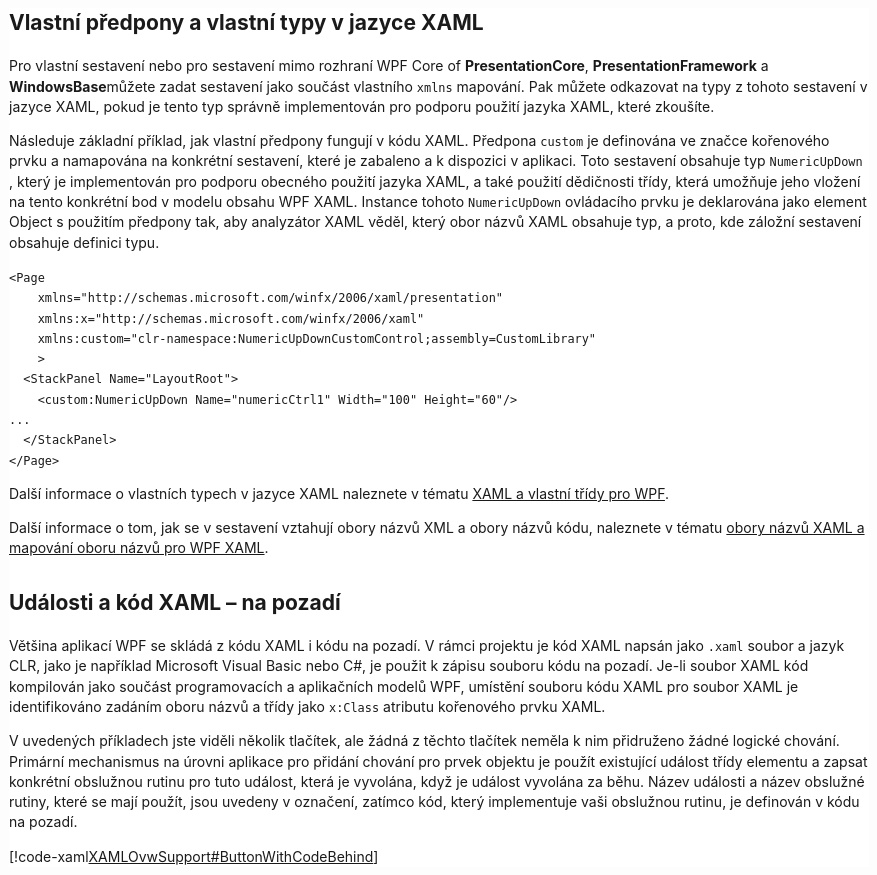 ## <a name="custom-prefixes-and-custom-types-in-xaml"></a>Vlastní předpony a vlastní typy v jazyce XAML

Pro vlastní sestavení nebo pro sestavení mimo rozhraní WPF Core of **PresentationCore**, **PresentationFramework** a **WindowsBase**můžete zadat sestavení jako součást vlastního `xmlns` mapování. Pak můžete odkazovat na typy z tohoto sestavení v jazyce XAML, pokud je tento typ správně implementován pro podporu použití jazyka XAML, které zkoušíte.

Následuje základní příklad, jak vlastní předpony fungují v kódu XAML. Předpona `custom` je definována ve značce kořenového prvku a namapována na konkrétní sestavení, které je zabaleno a k dispozici v aplikaci. Toto sestavení obsahuje typ `NumericUpDown` , který je implementován pro podporu obecného použití jazyka XAML, a také použití dědičnosti třídy, která umožňuje jeho vložení na tento konkrétní bod v modelu obsahu WPF XAML. Instance tohoto `NumericUpDown` ovládacího prvku je deklarována jako element Object s použitím předpony tak, aby analyzátor XAML věděl, který obor názvů XAML obsahuje typ, a proto, kde záložní sestavení obsahuje definici typu.

```xaml
<Page
    xmlns="http://schemas.microsoft.com/winfx/2006/xaml/presentation"
    xmlns:x="http://schemas.microsoft.com/winfx/2006/xaml"
    xmlns:custom="clr-namespace:NumericUpDownCustomControl;assembly=CustomLibrary"
    >
  <StackPanel Name="LayoutRoot">
    <custom:NumericUpDown Name="numericCtrl1" Width="100" Height="60"/>
...
  </StackPanel>
</Page>
```

Další informace o vlastních typech v jazyce XAML naleznete v tématu [XAML a vlastní třídy pro WPF](../../framework/wpf/advanced/xaml-and-custom-classes-for-wpf.md).

Další informace o tom, jak se v sestavení vztahují obory názvů XML a obory názvů kódu, naleznete v tématu [obory názvů XAML a mapování oboru názvů pro WPF XAML](../../framework/wpf/advanced/xaml-namespaces-and-namespace-mapping-for-wpf-xaml.md).

## <a name="events-and-xaml-code-behind"></a>Události a kód XAML – na pozadí

Většina aplikací WPF se skládá z kódu XAML i kódu na pozadí. V rámci projektu je kód XAML napsán jako `.xaml` soubor a jazyk CLR, jako je například Microsoft Visual Basic nebo C#, je použit k zápisu souboru kódu na pozadí. Je-li soubor XAML kód kompilován jako součást programovacích a aplikačních modelů WPF, umístění souboru kódu XAML pro soubor XAML je identifikováno zadáním oboru názvů a třídy jako `x:Class` atributu kořenového prvku XAML.

V uvedených příkladech jste viděli několik tlačítek, ale žádná z těchto tlačítek neměla k nim přidruženo žádné logické chování. Primární mechanismus na úrovni aplikace pro přidání chování pro prvek objektu je použít existující událost třídy elementu a zapsat konkrétní obslužnou rutinu pro tuto událost, která je vyvolána, když je událost vyvolána za běhu. Název události a název obslužné rutiny, které se mají použít, jsou uvedeny v označení, zatímco kód, který implementuje vaši obslužnou rutinu, je definován v kódu na pozadí.

[!code-xaml[XAMLOvwSupport#ButtonWithCodeBehind](~/samples/snippets/csharp/VS_Snippets_Wpf/XAMLOvwSupport/CSharp/page3.xaml#buttonwithcodebehind)]
